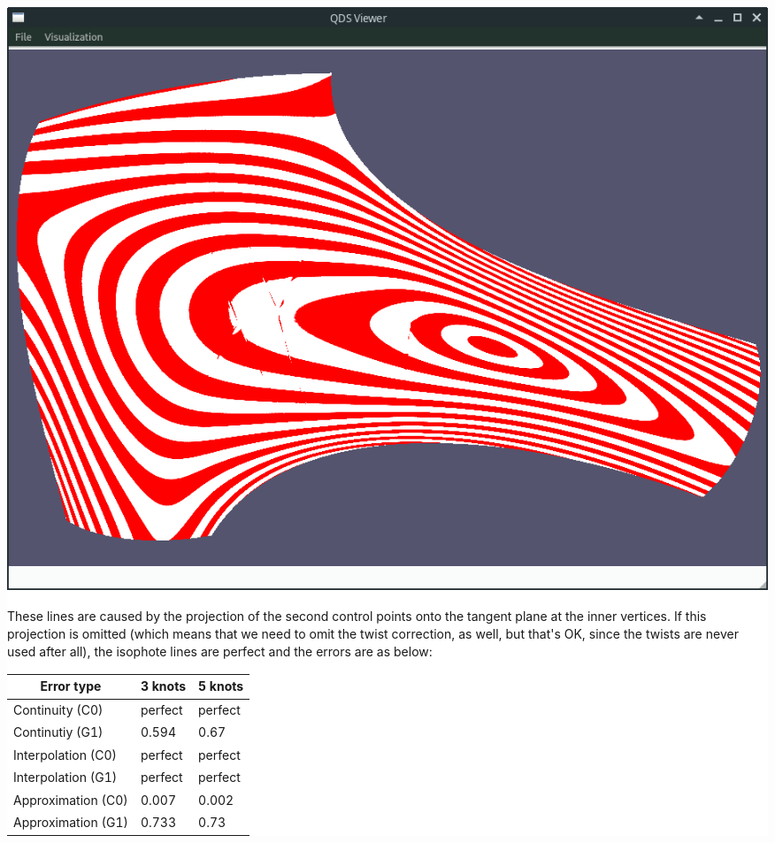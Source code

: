 ![Screenshot 5c](screenshots/screenshot05c.png)

These lines are caused by the projection of the second control points onto the tangent plane at the inner vertices. If this projection is omitted (which means that we need to omit the twist correction, as well, but that's OK, since the twists are never used after all), the isophote lines are perfect and the errors are as below:

| Error type         | 3 knots | 5 knots |
|--------------------|---------|---------|
| Continuity (C0)    | perfect | perfect |
| Continutiy (G1)    | 0.594   | 0.67    |
| Interpolation (C0) | perfect | perfect |
| Interpolation (G1) | perfect | perfect |
| Approximation (C0) | 0.007   | 0.002   |
| Approximation (G1) | 0.733   | 0.73    |
